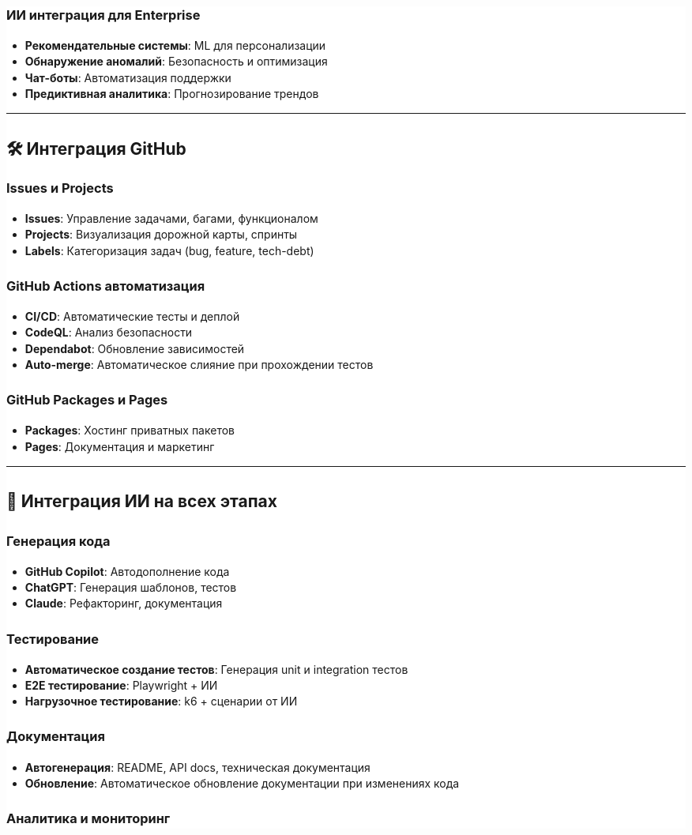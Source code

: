 ### ИИ интеграция для Enterprise

- **Рекомендательные системы**: ML для персонализации
- **Обнаружение аномалий**: Безопасность и оптимизация
- **Чат-боты**: Автоматизация поддержки
- **Предиктивная аналитика**: Прогнозирование трендов

---

## 🛠️ Интеграция GitHub

### Issues и Projects

- **Issues**: Управление задачами, багами, функционалом
- **Projects**: Визуализация дорожной карты, спринты
- **Labels**: Категоризация задач (bug, feature, tech-debt)

### GitHub Actions автоматизация

- **CI/CD**: Автоматические тесты и деплой
- **CodeQL**: Анализ безопасности
- **Dependabot**: Обновление зависимостей
- **Auto-merge**: Автоматическое слияние при прохождении тестов

### GitHub Packages и Pages

- **Packages**: Хостинг приватных пакетов
- **Pages**: Документация и маркетинг

---

## 🤖 Интеграция ИИ на всех этапах

### Генерация кода

- **GitHub Copilot**: Автодополнение кода
- **ChatGPT**: Генерация шаблонов, тестов
- **Claude**: Рефакторинг, документация

### Тестирование

- **Автоматическое создание тестов**: Генерация unit и integration тестов
- **E2E тестирование**: Playwright + ИИ
- **Нагрузочное тестирование**: k6 + сценарии от ИИ

### Документация

- **Автогенерация**: README, API docs, техническая документация
- **Обновление**: Автоматическое обновление документации при изменениях кода

### Аналитика и мониторинг

